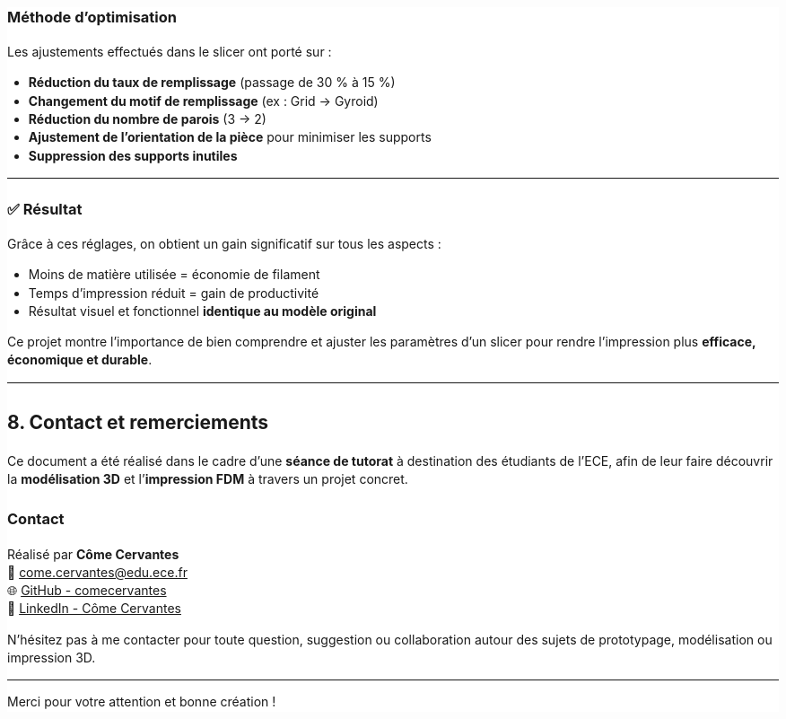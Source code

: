 
###  Méthode d’optimisation

Les ajustements effectués dans le slicer ont porté sur :

- **Réduction du taux de remplissage** (passage de 30 % à 15 %)
- **Changement du motif de remplissage** (ex : Grid → Gyroid)
- **Réduction du nombre de parois** (3 → 2)
- **Ajustement de l’orientation de la pièce** pour minimiser les supports
- **Suppression des supports inutiles**

---

### ✅ Résultat

Grâce à ces réglages, on obtient un gain significatif sur tous les aspects :

- Moins de matière utilisée = économie de filament
- Temps d’impression réduit = gain de productivité
- Résultat visuel et fonctionnel **identique au modèle original**

Ce projet montre l’importance de bien comprendre et ajuster les paramètres d’un slicer pour rendre l’impression plus **efficace, économique et durable**.

---

## 8.  Contact et remerciements

Ce document a été réalisé dans le cadre d’une **séance de tutorat** à destination des étudiants de l’ECE, afin de leur faire découvrir la **modélisation 3D** et l’**impression FDM** à travers un projet concret.

###  Contact

Réalisé par **Côme Cervantes**  
📧 [come.cervantes@edu.ece.fr](mailto:come.cervantes@edu.ece.fr)  
🌐 [GitHub - comecervantes](https://github.com/comecervantes)  
🔗 [LinkedIn - Côme Cervantes](https://www.linkedin.com/in/côme-cervantes/) 

N’hésitez pas à me contacter pour toute question, suggestion ou collaboration autour des sujets de prototypage, modélisation ou impression 3D.

---

Merci pour votre attention et bonne création !
